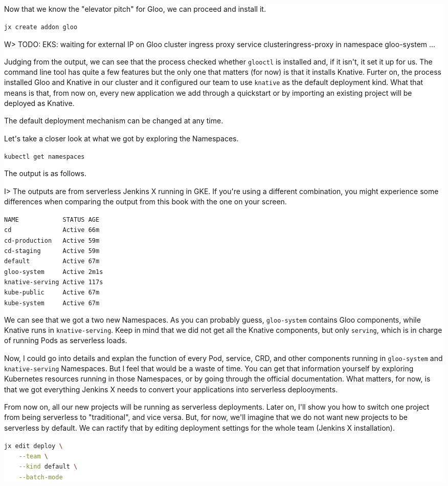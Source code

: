 Now that we know the "elevator pitch" for Gloo, we can proceed and install it.

```bash
jx create addon gloo
```

W> TODO: EKS: waiting for external IP on Gloo cluster ingress proxy service clusteringress-proxy in namespace gloo-system ...

Judging from the output, we can see that the process checked whether `glooctl` is installed and, if it isn't, it set it up for us. The command line tool has quite a few features but the only one that matters (for now) is that it installs Knative. Furter on, the process installed Gloo and Knative in our cluster and it configured our team to use `knative` as the default deployment kind. What that means is that, from now on, every new application we add through a quickstart or by importing an existing project will be deployed as Knative.

The default deployment mechanism can be changed at any time.

Let's take a closer look at what we got by exploring the Namespaces.

```bash
kubectl get namespaces
```

The output is as follows.

I> The outputs are from serverless Jenkins X running in GKE. If you're using a different combination, you might experience some differences when comparing the output from this book with the one on your screen.

```
NAME            STATUS AGE
cd              Active 66m
cd-production   Active 59m
cd-staging      Active 59m
default         Active 67m
gloo-system     Active 2m1s
knative-serving Active 117s
kube-public     Active 67m
kube-system     Active 67m
```

We can see that we got a two new Namespaces. As you can probably guess, `gloo-system` contains Gloo components, while Knative runs in `knative-serving`. Keep in mind that we did not get all the Knative components, but only `serving`, which is in charge of running Pods as serverless loads.

Now, I could go into details and explan the function of every Pod, service, CRD, and other components running in `gloo-system` and `knative-serving` Namespaces. But I feel that would be a waste of time. You can get that information yourself by exploring Kubernetes resources running in those Namespaces, or by going through the official documentation. What matters, for now, is that we got everything Jenkins X needs to convert your applications into serverless deplooyments.

From now on, all our new projects will be running as serverless deployments. Later on, I'll show you how to switch one project from being serverless to "traditional", and vice versa. But, for now, we'll imagine that we do not want new projects to be serverless by default. We can ractify that by editing deployment settings for the whole team (Jenkins X installation).

```bash
jx edit deploy \
    --team \
    --kind default \
    --batch-mode
```
